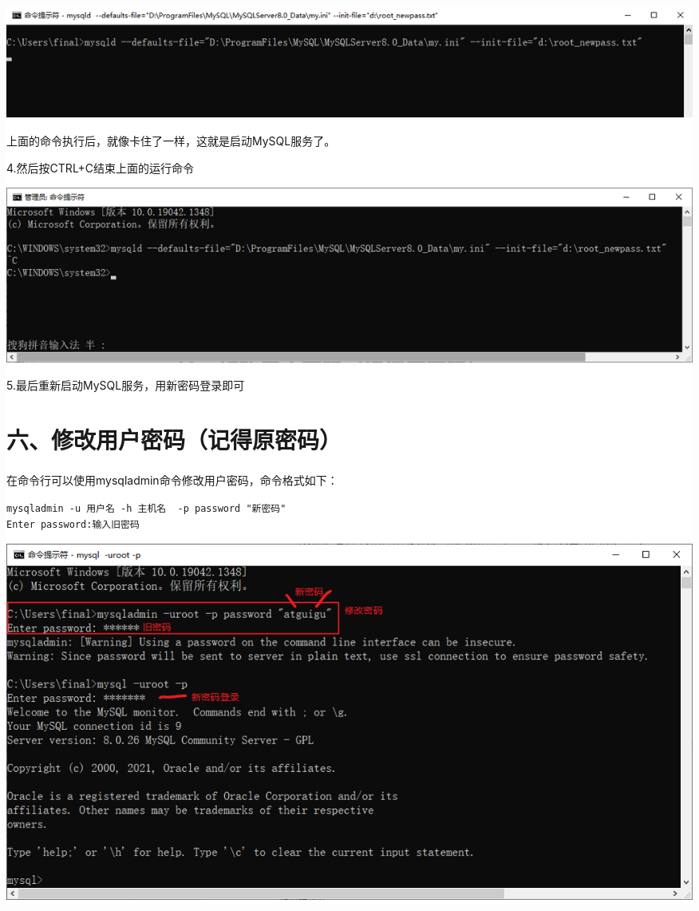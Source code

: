 ![image-20211128193623962](MySQL8.0_安装和使用文档.assets/image-20211128193623962.png)

上面的命令执行后，就像卡住了一样，这就是启动MySQL服务了。

4.然后按CTRL+C结束上面的运行命令

![image-20211129084057307](MySQL8.0_安装和使用文档.assets/image-20211129084057307.png)

5.最后重新启动MySQL服务，用新密码登录即可

# 六、修改用户密码（记得原密码）

在命令行可以使用mysqladmin命令修改用户密码，命令格式如下：

```mysql
mysqladmin -u 用户名 -h 主机名  -p password "新密码"
Enter password:输入旧密码
```

![image-20211128194355818](MySQL8.0_安装和使用文档.assets/image-20211128194355818.png)
